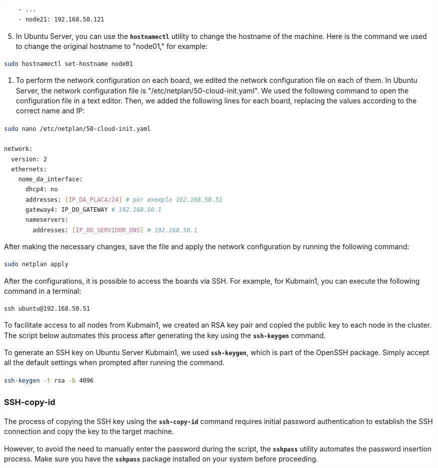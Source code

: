         - ...
        - node21: 192.168.50.121
5. In Ubuntu Server, you can use the **`hostnamectl`** utility to change the hostname of the machine. Here is the command we used to change the original hostname to "node01," for example:

```bash
sudo hostnamectl set-hostname node01 
```

1. To perform the network configuration on each board, we edited the network configuration file on each of them. In Ubuntu Server, the network configuration file is "/etc/netplan/50-cloud-init.yaml".
We used the following command to open the configuration file in a text editor. Then, we added the following lines for each board, replacing the values according to the correct name and IP:

```bash
sudo nano /etc/netplan/50-cloud-init.yaml 

network:
  version: 2
  ethernets:
    nome_da_interface:
      dhcp4: no
      addresses: [IP_DA_PLACA/24] # por exemplo 192.168.50.51
      gateway4: IP_DO_GATEWAY # 192.168.50.1
      nameservers:
        addresses: [IP_DO_SERVIDOR_DNS] # 192.168.50.1
```

After making the necessary changes, save the file and apply the network configuration by running the following command:

```bash
sudo netplan apply
```

After the configurations, it is possible to access the boards via SSH. For example, for Kubmain1, you can execute the following command in a terminal:

`ssh ubuntu@192.168.50.51`

To facilitate access to all nodes from Kubmain1, we created an RSA key pair and copied the public key to each node in the cluster. The script below automates this process after generating the key using the **`ssh-keygen`** command.

To generate an SSH key on Ubuntu Server Kubmain1, we used **`ssh-keygen`**, which is part of the OpenSSH package. Simply accept all the default settings when prompted after running the command.

```bash
ssh-keygen -t rsa -b 4096
```

### SSH-copy-id

The process of copying the SSH key using the **`ssh-copy-id`** command requires initial password authentication to establish the SSH connection and copy the key to the target machine.

However, to avoid the need to manually enter the password during the script, the **`sshpass`** utility automates the password insertion process.
Make sure you have the **`sshpass`** package installed on your system before proceeding.
